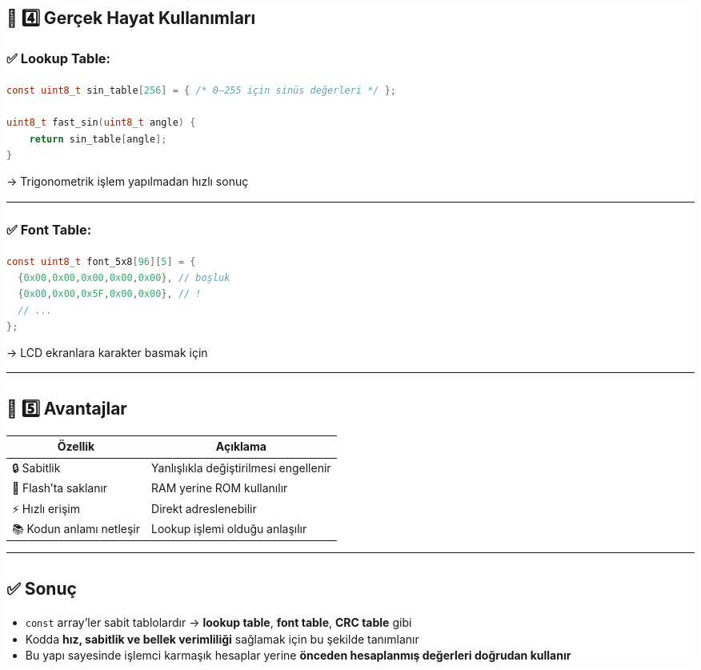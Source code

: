 ## 🔎 4️⃣ Gerçek Hayat Kullanımları

### ✅ **Lookup Table**:

```c
const uint8_t sin_table[256] = { /* 0–255 için sinüs değerleri */ };

uint8_t fast_sin(uint8_t angle) {
    return sin_table[angle];
}

```

→ Trigonometrik işlem yapılmadan hızlı sonuç

---

### ✅ **Font Table**:

```c
const uint8_t font_5x8[96][5] = {
  {0x00,0x00,0x00,0x00,0x00}, // boşluk
  {0x00,0x00,0x5F,0x00,0x00}, // !
  // ...
};

```

→ LCD ekranlara karakter basmak için

---

## 🧠 5️⃣ Avantajlar

| Özellik | Açıklama |
| --- | --- |
| 🔒 Sabitlik | Yanlışlıkla değiştirilmesi engellenir |
| 💾 Flash’ta saklanır | RAM yerine ROM kullanılır |
| ⚡ Hızlı erişim | Direkt adreslenebilir |
| 📚 Kodun anlamı netleşir | Lookup işlemi olduğu anlaşılır |

---

## ✅ Sonuç

- `const` array’ler sabit tablolardır → **lookup table**, **font table**, **CRC table** gibi
- Kodda **hız, sabitlik ve bellek verimliliği** sağlamak için bu şekilde tanımlanır
- Bu yapı sayesinde işlemci karmaşık hesaplar yerine **önceden hesaplanmış değerleri doğrudan kullanır**
    